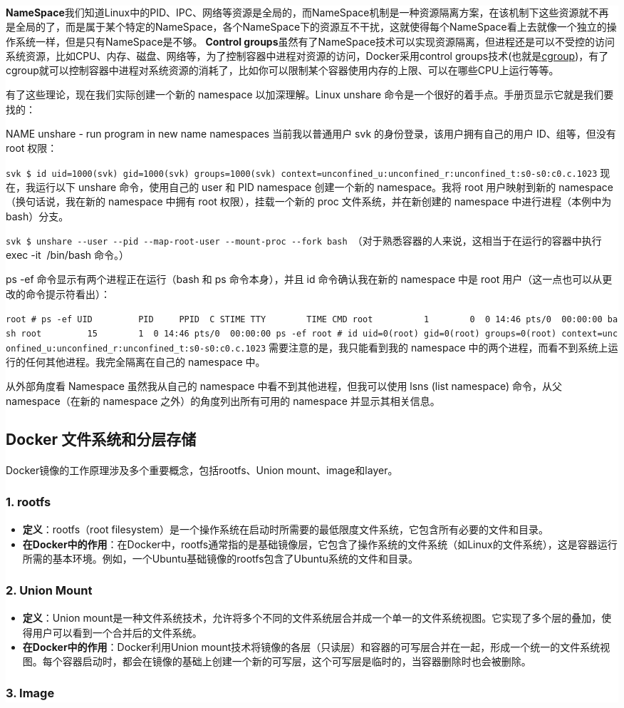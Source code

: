 **NameSpace**我们知道Linux中的PID、IPC、网络等资源是全局的，而NameSpace机制是一种资源隔离方案，在该机制下这些资源就不再是全局的了，而是属于某个特定的NameSpace，各个NameSpace下的资源互不干扰，这就使得每个NameSpace看上去就像一个独立的操作系统一样，但是只有NameSpace是不够。
**Control groups**虽然有了NameSpace技术可以实现资源隔离，但进程还是可以不受控的访问系统资源，比如CPU、内存、磁盘、网络等，为了控制容器中进程对资源的访问，Docker采用control groups技术(也就是[cgroup](https://www.zhihu.com/search?q=cgroup&search_source=Entity&hybrid_search_source=Entity&hybrid_search_extra=%7B%22sourceType%22%3A%22article%22%2C%22sourceId%22%3A%22187505981%22%7D))，有了cgroup就可以控制容器中进程对系统资源的消耗了，比如你可以限制某个容器使用内存的上限、可以在哪些CPU上运行等等。

有了这些理论，现在我们实际创建一个新的 namespace 以加深理解。Linux unshare 命令是一个很好的着手点。手册页显示它就是我们要找的：

NAME
          unshare - run program in new name namespaces
当前我以普通用户 svk 的身份登录，该用户拥有自己的用户 ID、组等，但没有 root 权限：

`svk $ id
uid=1000(svk) gid=1000(svk) groups=1000(svk) context=unconfined_u:unconfined_r:unconfined_t:s0-s0:c0.c.1023`
现在，我运行以下 unshare 命令，使用自己的 user 和 PID namespace 创建一个新的 namespace。我将 root 用户映射到新的 namespace（换句话说，我在新的 namespace 中拥有 root 权限），挂载一个新的 proc 文件系统，并在新创建的 namespace 中进行进程（本例中为 bash）分支。

`svk $ unshare --user --pid --map-root-user --mount-proc --fork bash
`（对于熟悉容器的人来说，这相当于在运行的容器中执行 <runtime> exec -it <image> /bin/bash 命令。）

ps -ef 命令显示有两个进程正在运行（bash 和 ps 命令本身），并且 id 命令确认我在新的 namespace 中是 root 用户（这一点也可以从更改的命令提示符看出）：

`root # ps -ef
UID         PID     PPID  C STIME TTY        TIME CMD
root          1        0  0 14:46 pts/0  00:00:00 bash
root         15        1  0 14:46 pts/0  00:00:00 ps -ef
root # id
uid=0(root) gid=0(root) groups=0(root) context=unconfined_u:unconfined_r:unconfined_t:s0-s0:c0.c.1023`
需要注意的是，我只能看到我的 namespace 中的两个进程，而看不到系统上运行的任何其他进程。我完全隔离在自己的 namespace 中。

从外部角度看 Namespace
虽然我从自己的 namespace 中看不到其他进程，但我可以使用 lsns (list namespace) 命令，从父 namespace（在新的 namespace 之外）的角度列出所有可用的 namespace 并显示其相关信息。


## Docker 文件系统和分层存储
Docker镜像的工作原理涉及多个重要概念，包括rootfs、Union mount、image和layer。
### 1. rootfs

- **定义**：rootfs（root filesystem）是一个操作系统在启动时所需要的最低限度文件系统，它包含所有必要的文件和目录。
- **在Docker中的作用**：在Docker中，rootfs通常指的是基础镜像层，它包含了操作系统的文件系统（如Linux的文件系统），这是容器运行所需的基本环境。例如，一个Ubuntu基础镜像的rootfs包含了Ubuntu系统的文件和目录。

### 2. Union Mount

- **定义**：Union mount是一种文件系统技术，允许将多个不同的文件系统层合并成一个单一的文件系统视图。它实现了多个层的叠加，使得用户可以看到一个合并后的文件系统。
- **在Docker中的作用**：Docker利用Union mount技术将镜像的各层（只读层）和容器的可写层合并在一起，形成一个统一的文件系统视图。每个容器启动时，都会在镜像的基础上创建一个新的可写层，这个可写层是临时的，当容器删除时也会被删除。

### 3. Image
